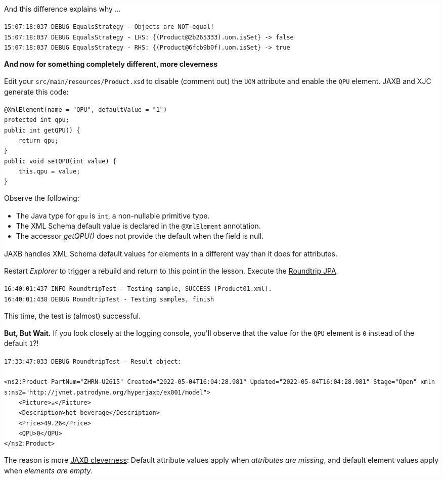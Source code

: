 And this difference explains why ...

~~~
15:07:18:037 DEBUG EqualsStrategy - Objects are NOT equal!
15:07:18:037 DEBUG EqualsStrategy - LHS: {(Product@2b265333).uom.isSet} -> false
15:07:18:037 DEBUG EqualsStrategy - RHS: {(Product@6fcb9b0f).uom.isSet} -> true
~~~

**And now for something completely different, more cleverness**

Edit your `src/main/resources/Product.xsd` to disable (comment out) the `UOM` attribute and enable the `QPU` element. JAXB and XJC generate this code:

~~~
@XmlElement(name = "QPU", defaultValue = "1")
protected int qpu;
public int getQPU() {
    return qpu;
}
public void setQPU(int value) {
    this.qpu = value;
}
~~~

Observe the following:

+ The Java type for `qpu` is `int`, a non-nullable primitive type.
+ The XML Schema default value is declared in the `@XmlElement` annotation.
+ The accessor *getQPU()* does not provide the default when the field is null.

JAXB handles XML Schema default values for elements in a different way than it does for attributes.

Restart *Explorer* to trigger a rebuild and return to this point in the lesson. Execute the [Roundtrip JPA](!roundtripJPA).

~~~
16:40:01:437 INFO RoundtripTest - Testing sample, SUCCESS [Product01.xml].
16:40:01:438 DEBUG RoundtripTest - Testing samples, finish
~~~

This time, the test is (almost) successful. 

**But, But Wait.** If you look closely at the logging console, you'll observe that the value for the `QPU` element is `0` instead of the default `1`?!

~~~
17:33:47:033 DEBUG RoundtripTest - Result object:

<ns2:Product PartNum="ZHRN-U2615" Created="2022-05-04T16:04:28.981" Updated="2022-05-04T16:04:28.981" Stage="Open" xmlns:ns2="http://jvnet.patrodyne.org/hyperjaxb/ex001/model">
    <Picture>☕</Picture>
    <Description>hot beverage</Description>
    <Price>49.26</Price>
    <QPU>0</QPU>
</ns2:Product>
~~~

The reason is more [JAXB cleverness][27]: Default attribute values apply when *attributes are missing*, and default element values apply when *elements are empty*. 


[1]: https://www.w3.org/TR/xml/
[2]: https://www.slf4j.org/
[3]: https://www.w3.org/TR/xmlschema-0/#Intro
[4]: https://docs.oracle.com/cd/E17802_01/webservices/webservices/docs/1.5/tutorial/doc/JAXBUsing4.html
[5]: https://en.wikipedia.org/wiki/ISO_8601
[6]: https://github.com/patrodyne/hisrc-hyperjaxb/blob/master/ejb/runtime/src/main/java/org/patrodyne/jvnet/hyperjaxb/explore/AbstractEntityExplorer.java?ts=4
[7]: https://github.com/patrodyne/hisrc-hyperjaxb/blob/master/ejb/assembly/explore/Ex001-JustProduct/src/test/java/org/patrodyne/jvnet/hyperjaxb/ex001/Explorer.java?ts=4
[8]: https://github.com/patrodyne/hisrc-hyperjaxb/blob/master/ejb/assembly/explore/Ex001-JustProduct/project-pom.xml?ts=4
[9]: https://github.com/patrodyne/hisrc-hyperjaxb#readme
[10]: https://github.com/patrodyne/hisrc-higherjaxb#readme
[11]: https://raw.githubusercontent.com/patrodyne/hisrc-hyperjaxb/master/ejb/assembly/explore/Ex001-JustProduct/src/main/resources/Product.svg
[12]: https://github.com/patrodyne/hisrc-hyperjaxb/blob/master/ejb/assembly/explore/Ex001-JustProduct/src/main/resources/Product.xsd?ts=4
[13]: https://github.com/patrodyne/hisrc-hyperjaxb/blob/master/ejb/assembly/explore/Ex001-JustProduct/src/main/resources/Product.xjb?ts=4
[14]: https://github.com/patrodyne/hisrc-hyperjaxb/blob/master/ejb/assembly/explore/Ex001-JustProduct/src/test/resources/jvmsystem.properties?ts=4
[15]: https://github.com/patrodyne/hisrc-hyperjaxb/blob/master/ejb/assembly/explore/Ex001-JustProduct/src/test/resources/persistence.properties?ts=4
[16]: https://github.com/patrodyne/hisrc-hyperjaxb/blob/master/ejb/assembly/explore/Ex001-JustProduct/src/test/resources/simplelogger.properties?ts=4
[17]: https://hibernate.org/orm/
[18]: https://www.h2database.com/
[19]: https://www.postgresql.org/
[20]: https://github.com/patrodyne/hisrc-basicjaxb#readme
[21]: https://www.baeldung.com/linux/xmllint
[22]: https://manpages.ubuntu.com/manpages/bionic/man1/rlwrap.1.html
[23]: https://github.com/brettwooldridge/HikariCP#readme
[24]: https://www.ehcache.org/
[25]: https://github.com/patrodyne/hisrc-hyperjaxb/blob/master/ejb/assembly/explore/Ex001-JustProduct/src/main/resources/ehcache-podb.xml?ts=4
[26]: https://www.ironmountain.com/blogs/2020/7-data-destruction-best-practices
[27]: https://www.w3.org/TR/xmlschema-0/#OccurrenceConstraints
[28]: https://github.com/patrodyne/hisrc-hyperjaxb/blob/master/opt/hikaricp/src/main/java/org/patrodyne/jvnet/hyperjaxb/opt/hikaricp/HikariCPHyperConnectionProvider.java?ts=4
[29]: https://github.com/patrodyne/hisrc-hyperjaxb/blob/master/ejb/assembly/explore/Ex001-JustProduct/src/test/resources/persistence-h2.properties?ts=4
[30]: https://github.com/patrodyne/hisrc-hyperjaxb/blob/master/ejb/assembly/explore/Ex001-JustProduct/src/test/resources/persistence-pg.properties?ts=4
[31]: https://github.com/patrodyne/hisrc-hyperjaxb/blob/master/ejb/assembly/explore/Ex001-JustProduct/src/test/resources/jvmsystem.arguments?ts=4